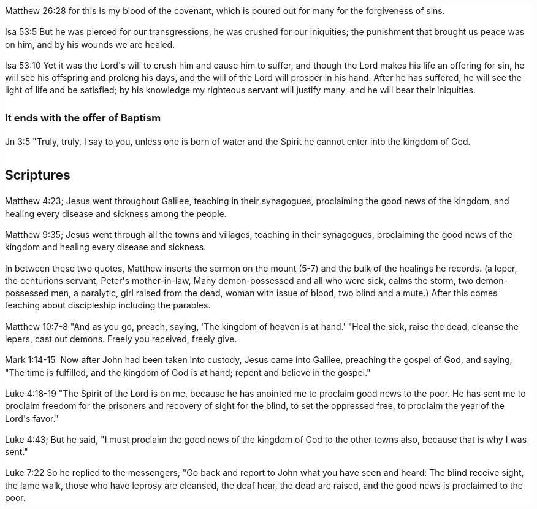 Matthew 26:28 for this is my blood of the covenant, which is poured out
for many for the forgiveness of sins.

Isa 53:5 But he was pierced for our transgressions, he was crushed for
our iniquities; the punishment that brought us peace was on him, and by
his wounds we are healed.

Isa 53:10 Yet it was the Lord's will to crush him and cause him to
suffer, and though the Lord makes his life an offering for sin, he will
see his offspring and prolong his days, and the will of the Lord will
prosper in his hand. After he has suffered, he will see the light of
life and be satisfied; by his knowledge my righteous servant will
justify many, and he will bear their iniquities.

### It ends with the offer of Baptism

Jn 3:5 "Truly, truly, I say to you, unless one is born of water and the
Spirit he cannot enter into the kingdom of God. 

## Scriptures

Matthew 4:23; Jesus went throughout Galilee, teaching in their
synagogues, proclaiming the good news of the kingdom, and healing every
disease and sickness among the people.

Matthew 9:35; Jesus went through all the towns and villages, teaching in
their synagogues, proclaiming the good news of the kingdom and healing
every disease and sickness.

In between these two quotes, Matthew inserts the sermon on the mount
(5-7) and the bulk of the healings he records. (a leper, the centurions
servant, Peter's mother-in-law, Many demon-possessed and all who were
sick, calms the storm, two demon-possessed men, a paralytic, girl raised
from the dead, woman with issue of blood, two blind and a mute.) After
this comes teaching about discipleship including the parables.

Matthew 10:7-8 "And as you go, preach, saying, 'The kingdom of heaven is
at hand.' "Heal the sick, raise the dead, cleanse the lepers, cast out
demons. Freely you received, freely give.

Mark 1:14-15  Now after John had been taken into custody, Jesus came
into Galilee, preaching the gospel of God, and saying, "The time is
fulfilled, and the kingdom of God is at hand; repent and believe in the
gospel."

Luke 4:18-19 "The Spirit of the Lord is on me, because he has anointed
me to proclaim good news to the poor. He has sent me to proclaim freedom
for the prisoners and recovery of sight for the blind, to set the
oppressed free, to proclaim the year of the Lord's favor."

Luke 4:43; But he said, \"I must proclaim the good news of the kingdom
of God to the other towns also, because that is why I was sent.\"

Luke 7:22 So he replied to the messengers, \"Go back and report to John
what you have seen and heard: The blind receive sight, the lame walk,
those who have leprosy are cleansed, the deaf hear, the dead are raised,
and the good news is proclaimed to the poor.
